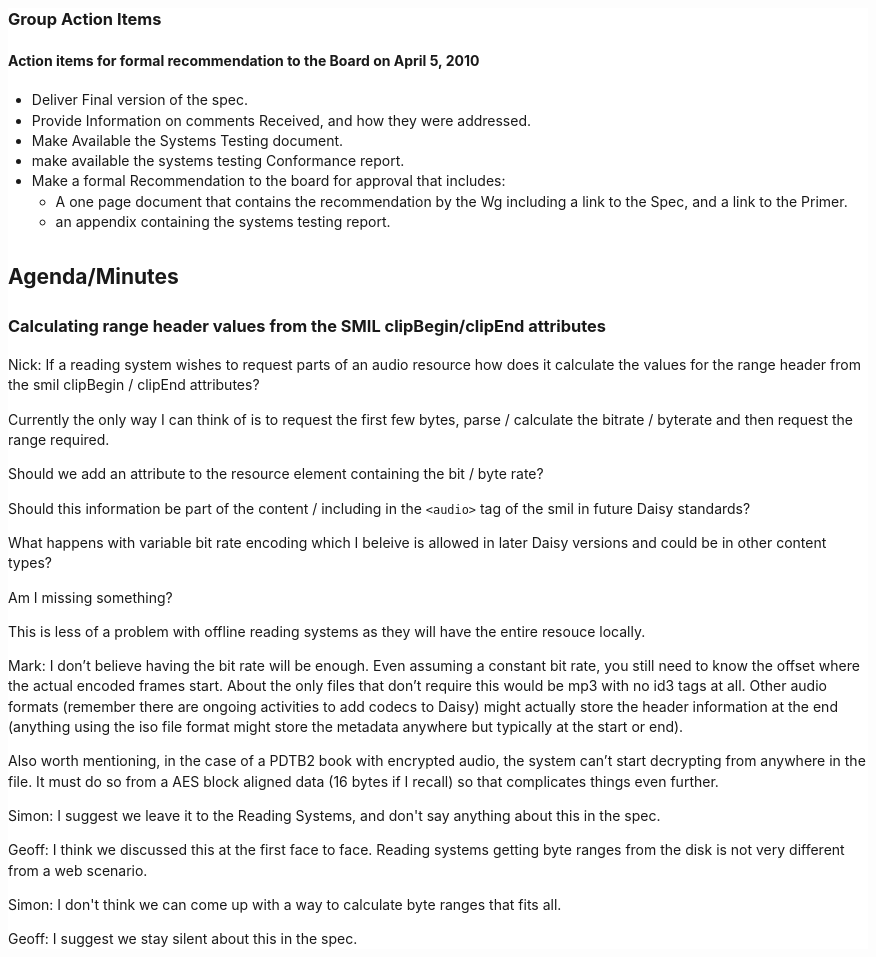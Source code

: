 ### Group Action Items ###

#### Action items for formal recommendation to the Board on April 5, 2010 ####

  * Deliver Final version of the spec.
  * Provide Information on comments Received, and how they were addressed.
  * Make Available the Systems Testing document.
  * make available the systems testing  Conformance report.
  * Make a formal Recommendation to the board for approval that includes:
    * A one page document that contains the recommendation by the Wg including a link to the Spec, and a link to the Primer.
    * an appendix containing the systems testing report.

## Agenda/Minutes ##

### Calculating range header values from the SMIL clipBegin/clipEnd attributes ###

Nick: If a reading system wishes to request parts of an audio resource how does it calculate the values for the range header from the smil clipBegin / clipEnd attributes?

Currently the only way I can think of is to request the first few bytes, parse / calculate the bitrate / byterate and then request the range required.

Should we add an attribute to the resource element containing the bit / byte rate?

Should this information be part of the content / including in the `<audio>` tag of the smil in future Daisy standards?

What happens with variable bit rate encoding which I beleive is allowed in later Daisy versions and could be in other content types?

Am I missing something?

This is less of a problem with offline reading systems as they will have the entire resouce locally.

Mark: I don’t believe having the bit rate will be enough. Even assuming a constant bit rate, you still need to know the offset where the actual encoded frames start. About the only files that don’t require this would be mp3 with no id3 tags at all. Other audio formats (remember there are ongoing activities to add codecs to Daisy) might actually store the header information at the end (anything using the iso file format might store the metadata anywhere but typically at the start or end).

Also worth mentioning, in the case of a PDTB2 book with encrypted audio, the system can’t start decrypting from anywhere in the file. It must do so from a AES block aligned data (16 bytes if I recall) so that complicates things even further.

Simon: I suggest we leave it to the Reading Systems, and don't say anything about this in the spec.

Geoff: I think we discussed this at the first face to face. Reading systems getting byte ranges from the disk is not very different from a web scenario.

Simon: I don't think we can come up with a way to calculate byte ranges that fits all.

Geoff: I suggest we stay silent about this in the spec.
